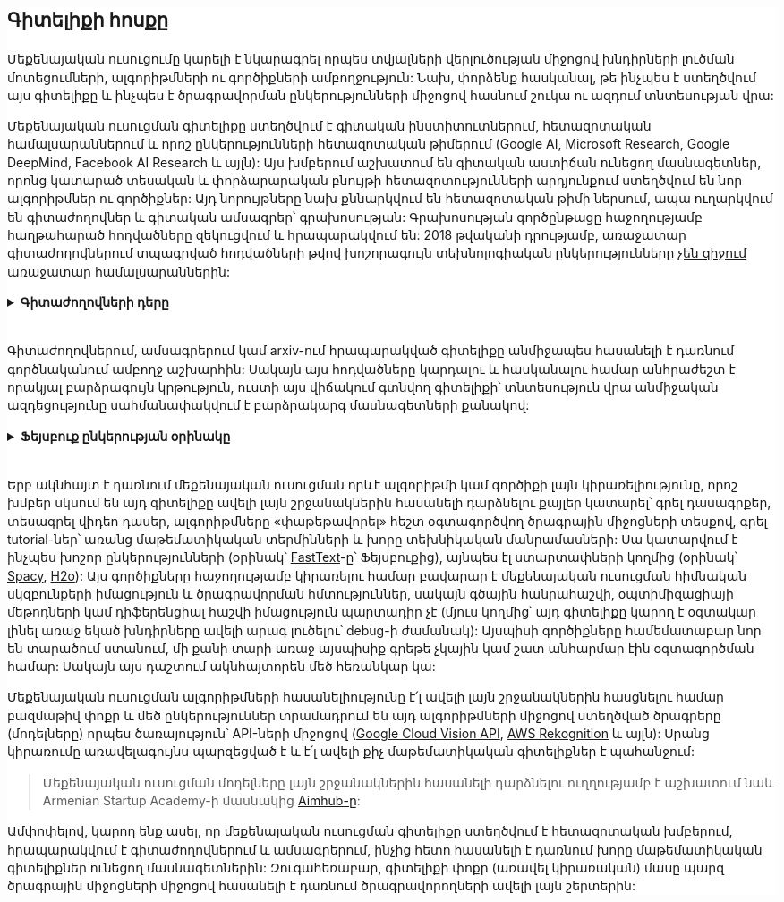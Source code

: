 ## Գիտելիքի հոսքը

Մեքենայական ուսուցումը կարելի է նկարագրել որպես տվյալների վերլուծության միջոցով խնդիրների լուծման մոտեցումների, ալգորիթմների ու գործիքների ամբողջություն: Նախ, փորձենք հասկանալ, թե ինչպես է ստեղծվում այս գիտելիքը և ինչպես է ծրագրավորման ընկերությունների միջոցով հասնում շուկա ու ազդում տնտեսության վրա:

Մեքենայական ուսուցման գիտելիքը ստեղծվում է գիտական ինստիտուտներում, հետազոտական համալսարաններում և որոշ ընկերությունների հետազոտական թիմերում (Google AI, Microsoft Research, Google DeepMind, Facebook AI Research և այլն): Այս խմբերում աշխատում են գիտական աստիճան ունեցող մասնագետներ, որոնց կատարած տեսական և փորձարարական բնույթի հետազոտությունների արդյունքում ստեղծվում են նոր ալգորիթմներ ու գործիքներ: Այդ նորույթները նախ քննարկվում են հետազոտական թիմի ներսում, ապա ուղարկվում են գիտաժողովներ և գիտական ամսագրեր՝ գրախոսության: Գրախոսության գործընթացը հաջողությամբ հաղթահարած հոդվածները զեկուցվում և հրապարակվում են: 2018 թվականի դրությամբ, առաջատար գիտաժողովներում տպագրված հոդվածների թվով խոշորագույն տեխնոլոգիական ընկերությունները [չեն զիջում](https://twitter.com/ink__pad/status/1039352666999214082) առաջատար համալսարաններին:

<details><summary> <strong>Գիտաժողովների դերը</strong> </summary></details>
<br>

Գիտաժողովներում, ամսագրերում կամ arxiv-ում հրապարակված գիտելիքը անմիջապես հասանելի է դառնում գործնականում ամբողջ աշխարհին: Սակայն այս հոդվածները կարդալու և հասկանալու համար անհրաժեշտ է որակյալ բարձրագույն կրթություն, ուստի այս վիճակում գտնվող գիտելիքի՝ տնտեսություն վրա անմիջական ազդեցությունը սահմանափակվում է բարձրակարգ մասնագետների քանակով: 

<details><summary> <strong>Ֆեյսբուք ընկերության օրինակը</strong> </summary></details>
<br>

Երբ ակնհայտ է դառնում մեքենայական ուսուցման որևէ ալգորիթմի կամ գործիքի լայն կիրառելիությունը, որոշ խմբեր սկսում են այդ գիտելիքը ավելի լայն շրջանակներին հասանելի դարձնելու քայլեր կատարել՝ գրել դասագրքեր, տեսագրել վիդեո դասեր, ալգորիթմները «փաթեթավորել» հեշտ օգտագործվող ծրագրային միջոցների տեսքով, գրել tutorial-ներ՝ առանց մաթեմատիկական տերմինների և խորը տեխնիկական մանրամասների: Սա կատարվում է ինչպես խոշոր ընկերությունների (օրինակ՝ [FastText](https://fasttext.cc/)-ը՝ Ֆեյսբուքից), այնպես էլ ստարտափների կողմից (օրինակ՝ [Spacy](https://spacy.io/), [H2o](https://www.h2o.ai/)): Այս գործիքները հաջողությամբ կիրառելու համար բավարար է մեքենայական ուսուցման հիմնական սկզբունքերի իմացություն և ծրագրավորման հմտություններ, սակայն գծային հանրահաշվի, օպտիմիզացիայի մեթոդների կամ դիֆերենցիալ հաշվի իմացություն պարտադիր չէ (մյուս կողմից՝ այդ գիտելիքը կարող է օգտակար լինել առաջ եկած խնդիրները ավելի արագ լուծելու՝ debug-ի ժամանակ): Այսպիսի գործիքները համեմատաբար նոր են տարածում ստանում, մի քանի տարի առաջ այսպիսիք գրեթե չկային կամ շատ անհարմար էին օգտագործման համար: Սակայն այս դաշտում ակնհայտորեն մեծ հեռանկար կա:

Մեքենայական ուսուցման ալգորիթմների հասանելիությունը է՛լ ավելի լայն շրջանակներին հասցնելու համար բազմաթիվ փոքր և մեծ ընկերություններ տրամադրում են այդ ալգորիթմների միջոցով ստեղծված ծրագրերը (մոդելները) որպես ծառայություն՝ API-ների միջոցով ([Google Cloud Vision API](https://cloud.google.com/vision/), [AWS Rekognition](https://aws.amazon.com/rekognition/) և այլն): Սրանց կիրառումը առավելագույնս պարզեցված է և է՛լ ավելի քիչ մաթեմատիկական գիտելիքներ է պահանջում: 

> Մեքենայական ուսուցման մոդելները լայն շրջանակներին հասանելի դարձնելու ուղղությամբ է աշխատում նաև Armenian Startup Academy-ի մասնակից [Aimhub-ը](http://aimhub.io/):

Ամփոփելով, կարող ենք ասել, որ մեքենայական ուսուցման գիտելիքը ստեղծվում է հետազոտական խմբերում, հրապարակվում է գիտաժողովներում և ամսագրերում, ինչից հետո հասանելի է դառնում խորը մաթեմատիկական գիտելիքներ ունեցող մասնագետներին: Զուգահեռաբար, գիտելիքի փոքր (առավել կիրառական) մասը պարզ ծրագրային միջոցների միջոցով հասանելի է դառնում ծրագրավորողների ավելի լայն շերտերին: 
